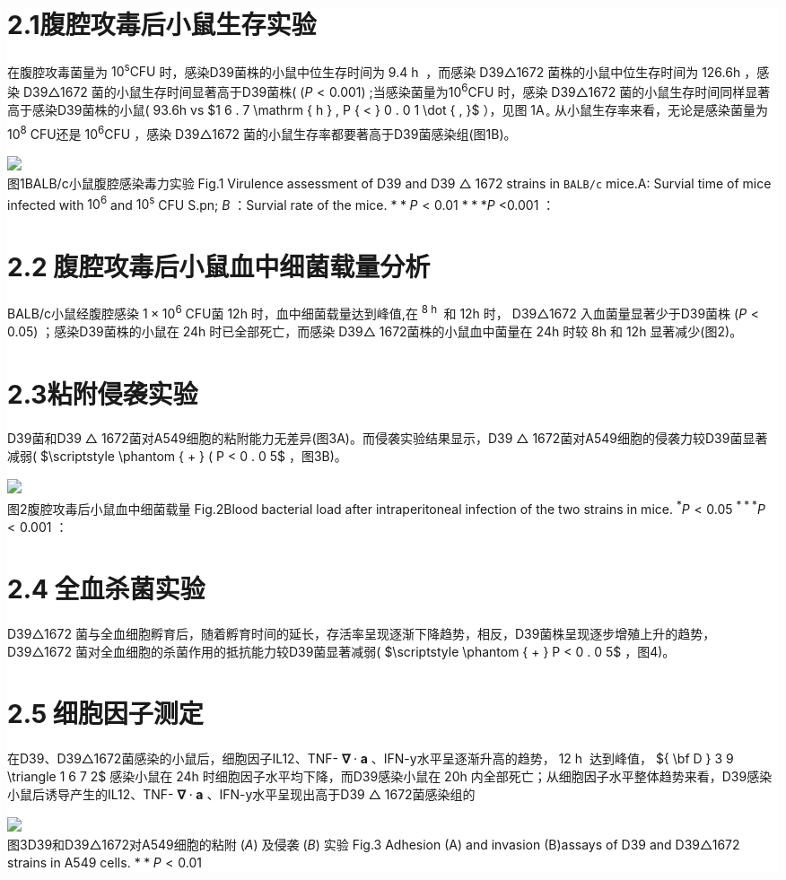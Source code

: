 # 2.1腹腔攻毒后小鼠生存实验

在腹腔攻毒菌量为 $1 0 ^ { \mathrm { { \mathrm { { s } } } } } \mathrm { C F U }$ 时，感染D39菌株的小鼠中位生存时间为 $9 . 4 \mathrm { ~ h ~ }$ ，而感染 $\mathrm { D } 3 9 \triangle 1 6 7 2$ 菌株的小鼠中位生存时间为 $1 2 6 . 6 \mathrm { h }$ ，感染 $\mathrm { D } 3 9 \triangle 1 6 7 2$ 菌的小鼠生存时间显著高于D39菌株( $( P { < } 0 . 0 0 1 )$ ;当感染菌量为$1 0 ^ { 6 } \mathrm { C F U }$ 时，感染 $\mathrm { D } 3 9 \triangle 1 6 7 2$ 菌的小鼠生存时间同样显著高于感染D39菌株的小鼠( $9 3 . 6 \mathrm { h }$ vs $1 6 . 7 \mathrm { h } , P { < } 0 . 0 1 \dot { , }$ ），见图 $1 \mathrm { A } _ { \circ }$ 从小鼠生存率来看，无论是感染菌量为 $1 0 ^ { 8 }$ CFU还是 $1 0 ^ { 6 } \mathrm { C F U }$ ，感染 $\mathrm { D } 3 9 \triangle 1 6 7 2$ 菌的小鼠生存率都要著高于D39菌感染组(图1B)。

![](images/704698a1e52361d4e2fb9149ca51af725ff8e3ecebd163400161c5332e7b6ed7.jpg)  
图1BALB/c小鼠腹腔感染毒力实验 Fig.1 Virulence assessment of D39 and D39 $\bigtriangleup$ 1672 strains in $\mathtt { B A L B / c }$ mice.A: Survial time of mice infected with $1 0 ^ { 6 }$ and $1 0 ^ { \mathrm { { s } } }$ CFU S.pn; $B$ ：Survial rate of the mice. $* * P { < } 0 . 0 1$ $* * * P { \ < } 0 . 0 0 1$ ：

# 2.2 腹腔攻毒后小鼠血中细菌载量分析

BALB/c小鼠经腹腔感染 $1 \times 1 0 ^ { 6 }$ CFU菌 $1 2 \mathrm { h }$ 时，血中细菌载量达到峰值,在 $^ { 8 \mathrm { ~ h ~ } }$ 和 $1 2 \mathrm { h }$ 时， $\mathrm { D } 3 9 \triangle 1 6 7 2$ 入血菌量显著少于D39菌株 $( P { < } 0 . 0 5 )$ ；感染D39菌株的小鼠在 $2 4 \mathrm { h }$ 时已全部死亡，而感染 $\mathrm { D } 3 9 \triangle$ 1672菌株的小鼠血中菌量在 $2 4 \mathrm { h }$ 时较 $8 \mathrm { h }$ 和 $1 2 \mathrm { h }$ 显著减少(图2)。

# 2.3粘附侵袭实验

D39菌和D39 $\bigtriangleup$ 1672菌对A549细胞的粘附能力无差异(图3A)。而侵袭实验结果显示，D39 $\bigtriangleup$ 1672菌对A549细胞的侵袭力较D39菌显著减弱( $\scriptstyle \phantom { + } ( P < 0 . 0 5$ ，图3B)。

![](images/c1356308ba5716d2061d2321513d42a149ebbe4eef34a5f170a6c88bccc2dffd.jpg)  
图2腹腔攻毒后小鼠血中细菌载量 Fig.2Blood bacterial load after intraperitoneal infection of the two strains in mice. $^ { * } P { < } 0 . 0 5$ ${ } ^ { * * * } P { < } 0 . 0 0 1$ ：

# 2.4 全血杀菌实验

$\mathrm { D } 3 9 \triangle 1 6 7 2$ 菌与全血细胞孵育后，随着孵育时间的延长，存活率呈现逐渐下降趋势，相反，D39菌株呈现逐步增殖上升的趋势， $\mathrm { D } 3 9 \triangle 1 6 7 2$ 菌对全血细胞的杀菌作用的抵抗能力较D39菌显著减弱( $\scriptstyle \phantom { + } P < 0 . 0 5$ ，图4)。

# 2.5 细胞因子测定

在D39、D39△1672菌感染的小鼠后，细胞因子IL12、TNF- $\mathbf { \nabla } \cdot \mathbf { a }$ 、IFN-y水平呈逐渐升高的趋势， $1 2 \mathrm { ~ h ~ }$ 达到峰值， ${ \bf D } 3 9 \triangle 1 6 7 2$ 感染小鼠在 $2 4 \mathrm { h }$ 时细胞因子水平均下降，而D39感染小鼠在 $2 0 \mathrm { h }$ 内全部死亡；从细胞因子水平整体趋势来看，D39感染小鼠后诱导产生的IL12、TNF- $\mathbf { \nabla } \cdot \mathbf { a }$ 、IFN-y水平呈现出高于D39 $\triangle$ 1672菌感染组的

![](images/8111e0e8b67193a4a545b0d915a619baa9577f1b5736d592c3f2b24fcc3b249c.jpg)  
图3D39和D39△1672对A549细胞的粘附 $( A )$ 及侵袭 $( B )$ 实验 Fig.3 Adhesion (A) and invasion (B)assays of D39 and D39△1672 strains in A549 cells. $* * P { < } 0 . 0 1$
